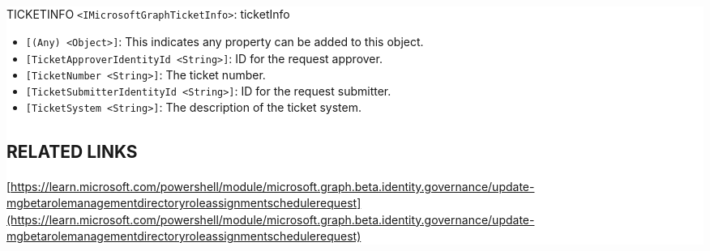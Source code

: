 TICKETINFO `<IMicrosoftGraphTicketInfo>`: ticketInfo
  - `[(Any) <Object>]`: This indicates any property can be added to this object.
  - `[TicketApproverIdentityId <String>]`: ID for the request approver.
  - `[TicketNumber <String>]`: The ticket number.
  - `[TicketSubmitterIdentityId <String>]`: ID for the request submitter.
  - `[TicketSystem <String>]`: The description of the ticket system.

## RELATED LINKS

[https://learn.microsoft.com/powershell/module/microsoft.graph.beta.identity.governance/update-mgbetarolemanagementdirectoryroleassignmentschedulerequest](https://learn.microsoft.com/powershell/module/microsoft.graph.beta.identity.governance/update-mgbetarolemanagementdirectoryroleassignmentschedulerequest)






